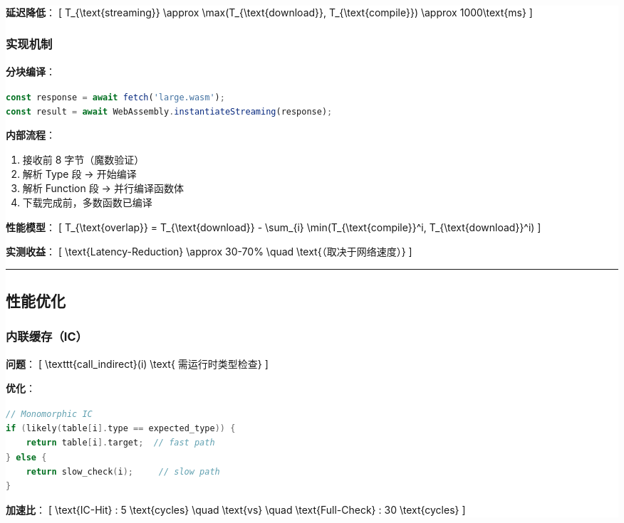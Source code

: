 **延迟降低**：
\[
T_{\text{streaming}} \approx \max(T_{\text{download}}, T_{\text{compile}}) \approx 1000\text{ms}
\]

### 实现机制

**分块编译**：

```javascript
const response = await fetch('large.wasm');
const result = await WebAssembly.instantiateStreaming(response);
```

**内部流程**：

1. 接收前 8 字节（魔数验证）
2. 解析 Type 段 → 开始编译
3. 解析 Function 段 → 并行编译函数体
4. 下载完成前，多数函数已编译

**性能模型**：
\[
T_{\text{overlap}} = T_{\text{download}} - \sum_{i} \min(T_{\text{compile}}^i, T_{\text{download}}^i)
\]

**实测收益**：
\[
\text{Latency-Reduction} \approx 30-70\% \quad \text{（取决于网络速度）}
\]

---

## 性能优化

### 内联缓存（IC）

**问题**：
\[
\texttt{call\_indirect}(i) \text{ 需运行时类型检查}
\]

**优化**：

```c
// Monomorphic IC
if (likely(table[i].type == expected_type)) {
    return table[i].target;  // fast path
} else {
    return slow_check(i);     // slow path
}
```

**加速比**：
\[
\text{IC-Hit} : 5 \text{cycles} \quad \text{vs} \quad \text{Full-Check} : 30 \text{cycles}
\]
